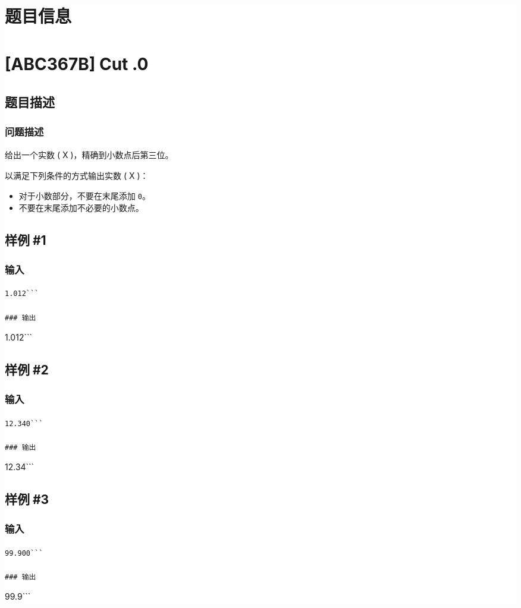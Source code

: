 # 题目信息

# [ABC367B] Cut .0

## 题目描述

### 问题描述

给出一个实数 \( X \)，精确到小数点后第三位。

以满足下列条件的方式输出实数 \( X \)：

- 对于小数部分，不要在末尾添加 `0`。
- 不要在末尾添加不必要的小数点。

## 样例 #1

### 输入

```
1.012```

### 输出

```
1.012```

## 样例 #2

### 输入

```
12.340```

### 输出

```
12.34```

## 样例 #3

### 输入

```
99.900```

### 输出

```
99.9```
